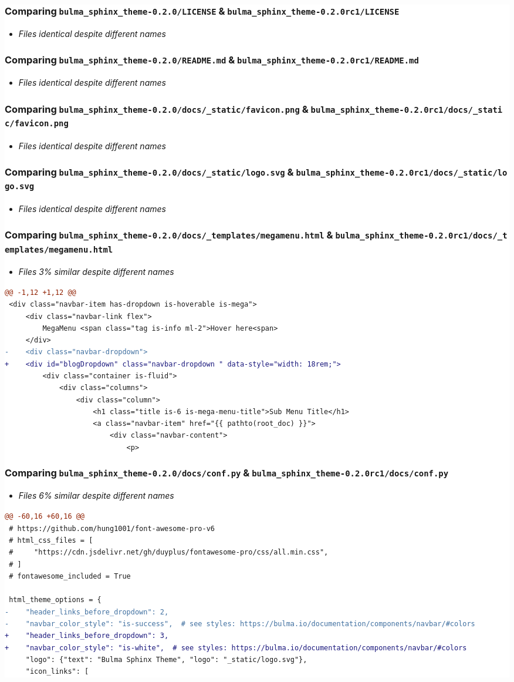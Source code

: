 ### Comparing `bulma_sphinx_theme-0.2.0/LICENSE` & `bulma_sphinx_theme-0.2.0rc1/LICENSE`

 * *Files identical despite different names*

### Comparing `bulma_sphinx_theme-0.2.0/README.md` & `bulma_sphinx_theme-0.2.0rc1/README.md`

 * *Files identical despite different names*

### Comparing `bulma_sphinx_theme-0.2.0/docs/_static/favicon.png` & `bulma_sphinx_theme-0.2.0rc1/docs/_static/favicon.png`

 * *Files identical despite different names*

### Comparing `bulma_sphinx_theme-0.2.0/docs/_static/logo.svg` & `bulma_sphinx_theme-0.2.0rc1/docs/_static/logo.svg`

 * *Files identical despite different names*

### Comparing `bulma_sphinx_theme-0.2.0/docs/_templates/megamenu.html` & `bulma_sphinx_theme-0.2.0rc1/docs/_templates/megamenu.html`

 * *Files 3% similar despite different names*

```diff
@@ -1,12 +1,12 @@
 <div class="navbar-item has-dropdown is-hoverable is-mega">
     <div class="navbar-link flex">
         MegaMenu <span class="tag is-info ml-2">Hover here<span>
     </div>
-    <div class="navbar-dropdown">
+    <div id="blogDropdown" class="navbar-dropdown " data-style="width: 18rem;">
         <div class="container is-fluid">
             <div class="columns">
                 <div class="column">
                     <h1 class="title is-6 is-mega-menu-title">Sub Menu Title</h1>
                     <a class="navbar-item" href="{{ pathto(root_doc) }}">
                         <div class="navbar-content">
                             <p>
```

### Comparing `bulma_sphinx_theme-0.2.0/docs/conf.py` & `bulma_sphinx_theme-0.2.0rc1/docs/conf.py`

 * *Files 6% similar despite different names*

```diff
@@ -60,16 +60,16 @@
 # https://github.com/hung1001/font-awesome-pro-v6
 # html_css_files = [
 #     "https://cdn.jsdelivr.net/gh/duyplus/fontawesome-pro/css/all.min.css",
 # ]
 # fontawesome_included = True
 
 html_theme_options = {
-    "header_links_before_dropdown": 2,
-    "navbar_color_style": "is-success",  # see styles: https://bulma.io/documentation/components/navbar/#colors
+    "header_links_before_dropdown": 3,
+    "navbar_color_style": "is-white",  # see styles: https://bulma.io/documentation/components/navbar/#colors
     "logo": {"text": "Bulma Sphinx Theme", "logo": "_static/logo.svg"},
     "icon_links": [
```